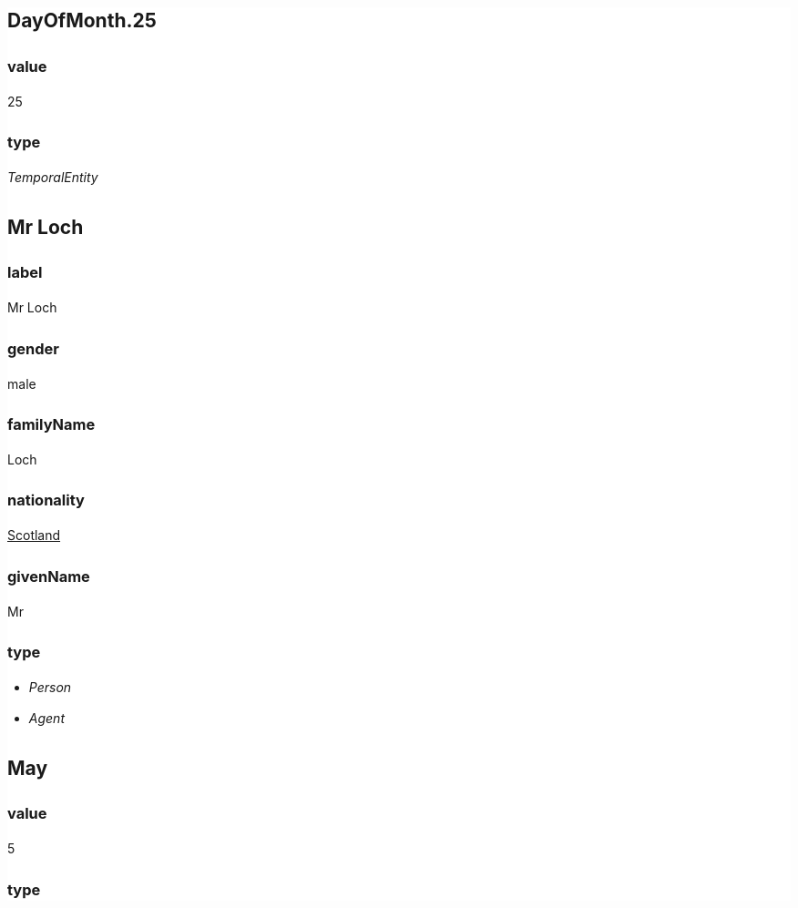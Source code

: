 ## DayOfMonth.25

### value


25

### type


*TemporalEntity*

## Mr Loch

### label


Mr Loch

### gender


male

### familyName


Loch

### nationality


[Scotland](#Scotland)

### givenName


Mr

### type

 - *Person*

 - *Agent*

## May

### value


5

### type

